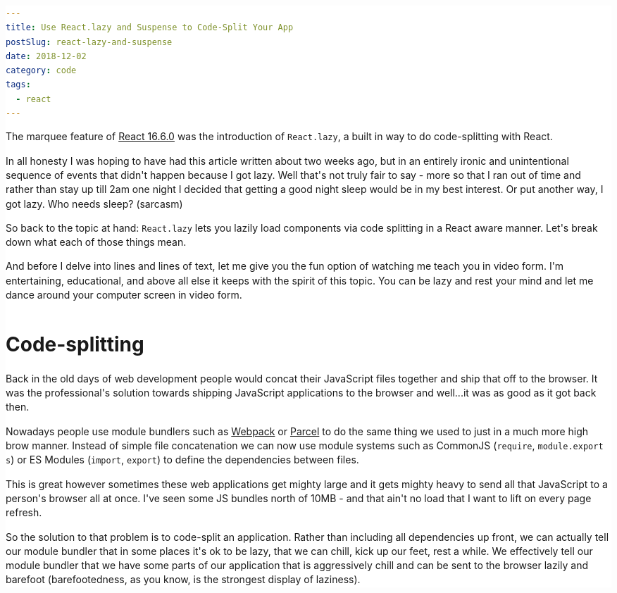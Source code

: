 ```yaml
---
title: Use React.lazy and Suspense to Code-Split Your App
postSlug: react-lazy-and-suspense
date: 2018-12-02
category: code
tags:
  - react
---
```


The marquee feature of [React 16.6.0](https://reactjs.org/blog/2018/10/23/react-v-16-6.html) was the introduction of `React.lazy`, a built in way to do code-splitting with React.

In all honesty I was hoping to have had this article written about two weeks ago, but in an entirely ironic and unintentional sequence of events that didn't happen because I got lazy. Well that's not truly fair to say - more so that I ran out of time and rather than stay up till 2am one night I decided that getting a good night sleep would be in my best interest. Or put another way, I got lazy. Who needs sleep? (sarcasm)

So back to the topic at hand: `React.lazy` lets you lazily load components via code splitting in a React aware manner. Let's break down what each of those things mean.

And before I delve into lines and lines of text, let me give you the fun option of watching me teach you in video form. I'm entertaining, educational, and above all else it keeps with the spirit of this topic. You can be lazy and rest your mind and let me dance around your computer screen in video form.

<div class="videoWrapper">
<iframe width="560" height="315" src="//www.youtube.com/embed/SGSAPfjOHBM" frameborder="0" allow="accelerometer; autoplay; encrypted-media; gyroscope; picture-in-picture" allowfullscreen></iframe>
</div>

# Code-splitting

Back in the old days of web development people would concat their JavaScript files together and ship that off to the browser. It was the professional's solution towards shipping JavaScript applications to the browser and well...it was as good as it got back then.

Nowadays people use module bundlers such as [Webpack](https://webpack.js.org/) or [Parcel](https://parceljs.org/) to do the same thing we used to just in a much more high brow manner. Instead of simple file concatenation we can now use module systems such as CommonJS (`require`, `module.exports`) or ES Modules (`import`, `export`) to define the dependencies between files.

This is great however sometimes these web applications get mighty large and it gets mighty heavy to send all that JavaScript to a person's browser all at once. I've seen some JS bundles north of 10MB - and that ain't no load that I want to lift on every page refresh.

So the solution to that problem is to code-split an application. Rather than including all dependencies up front, we can actually tell our module bundler that in some places it's ok to be lazy, that we can chill, kick up our feet, rest a while. We effectively tell our module bundler that we have some parts of our application that is aggressively chill and can be sent to the browser lazily and barefoot (barefootedness, as you know, is the strongest display of laziness).
